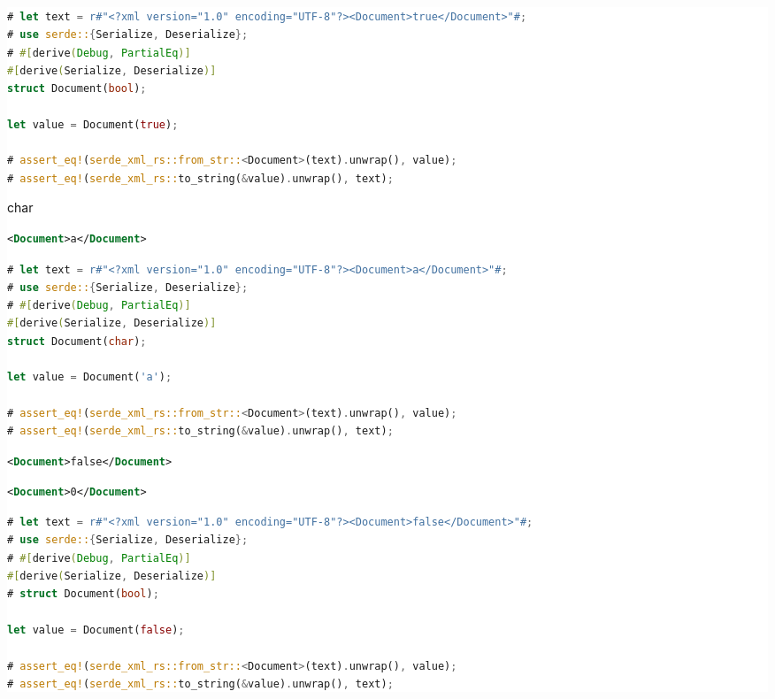 ```rust
# let text = r#"<?xml version="1.0" encoding="UTF-8"?><Document>true</Document>"#;
# use serde::{Serialize, Deserialize};
# #[derive(Debug, PartialEq)]
#[derive(Serialize, Deserialize)]
struct Document(bool);

let value = Document(true);

# assert_eq!(serde_xml_rs::from_str::<Document>(text).unwrap(), value);
# assert_eq!(serde_xml_rs::to_string(&value).unwrap(), text);
```

</td>
</tr>
<tr><th colspan="2">char</th></tr>
<tr>
<td>

```xml
<Document>a</Document>
```

</td>
<td>

```rust
# let text = r#"<?xml version="1.0" encoding="UTF-8"?><Document>a</Document>"#;
# use serde::{Serialize, Deserialize};
# #[derive(Debug, PartialEq)]
#[derive(Serialize, Deserialize)]
struct Document(char);

let value = Document('a');

# assert_eq!(serde_xml_rs::from_str::<Document>(text).unwrap(), value);
# assert_eq!(serde_xml_rs::to_string(&value).unwrap(), text);
```

</td>
</tr>
<tr>
<td>

```xml
<Document>false</Document>
```
```xml
<Document>0</Document>
```

</td>
<td>

```rust
# let text = r#"<?xml version="1.0" encoding="UTF-8"?><Document>false</Document>"#;
# use serde::{Serialize, Deserialize};
# #[derive(Debug, PartialEq)]
#[derive(Serialize, Deserialize)]
# struct Document(bool);

let value = Document(false);

# assert_eq!(serde_xml_rs::from_str::<Document>(text).unwrap(), value);
# assert_eq!(serde_xml_rs::to_string(&value).unwrap(), text);
```
